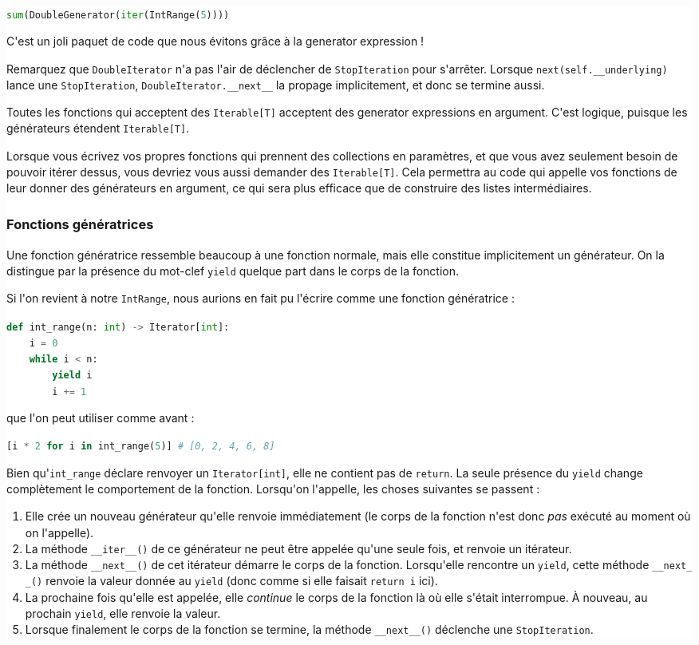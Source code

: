 ```python
sum(DoubleGenerator(iter(IntRange(5))))
```

C'est un joli paquet de code que nous évitons grâce à la generator expression !

Remarquez que `DoubleIterator` n'a pas l'air de déclencher de `StopIteration` pour s'arrêter.
Lorsque `next(self.__underlying)` lance une `StopIteration`, `DoubleIterator.__next__` la propage implicitement, et donc se termine aussi.

Toutes les fonctions qui acceptent des `Iterable[T]` acceptent des generator expressions en argument.
C'est logique, puisque les générateurs étendent `Iterable[T]`.

Lorsque vous écrivez vos propres fonctions qui prennent des collections en paramètres, et que vous avez seulement besoin de pouvoir itérer dessus, vous devriez vous aussi demander des `Iterable[T]`.
Cela permettra au code qui appelle vos fonctions de leur donner des générateurs en argument, ce qui sera plus efficace que de construire des listes intermédiaires.

### Fonctions génératrices

Une fonction génératrice ressemble beaucoup à une fonction normale, mais elle constitue implicitement un générateur.
On la distingue par la présence du mot-clef `yield` quelque part dans le corps de la fonction.

Si l'on revient à notre `IntRange`, nous aurions en fait pu l'écrire comme une fonction génératrice :

```python
def int_range(n: int) -> Iterator[int]:
    i = 0
    while i < n:
        yield i
        i += 1
```

que l'on peut utiliser comme avant :

```python
[i * 2 for i in int_range(5)] # [0, 2, 4, 6, 8]
```

Bien qu'`int_range` déclare renvoyer un `Iterator[int]`, elle ne contient pas de `return`.
La seule présence du `yield` change complètement le comportement de la fonction.
Lorsqu'on l'appelle, les choses suivantes se passent :

1. Elle crée un nouveau générateur qu'elle renvoie immédiatement (le corps de la fonction n'est donc *pas* exécuté au moment où on l'appelle).
2. La méthode `__iter__()` de ce générateur ne peut être appelée qu'une seule fois, et renvoie un itérateur.
3. La méthode `__next__()` de cet itérateur démarre le corps de la fonction.
   Lorsqu'elle rencontre un `yield`, cette méthode `__next__()` renvoie la valeur donnée au `yield` (donc comme si elle faisait `return i` ici).
4. La prochaine fois qu'elle est appelée, elle *continue* le corps de la fonction là où elle s'était interrompue.
   À nouveau, au prochain `yield`, elle renvoie la valeur.
5. Lorsque finalement le corps de la fonction se termine, la méthode `__next__()` déclenche une `StopIteration`.

